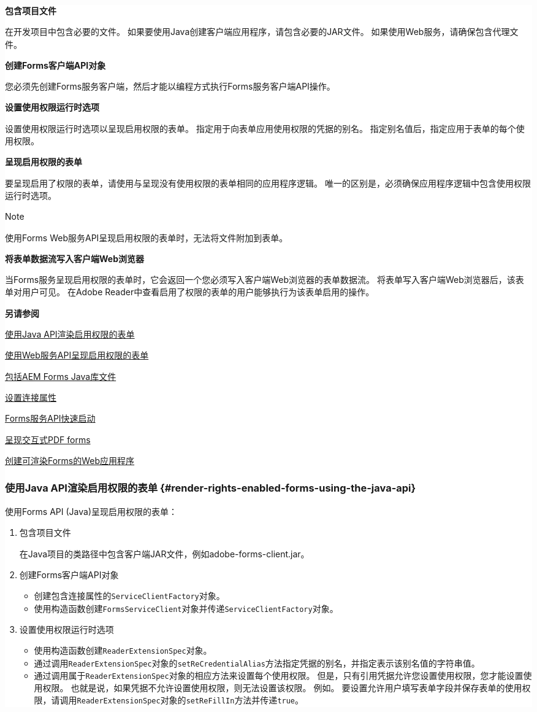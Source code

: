 **包含项目文件**

在开发项目中包含必要的文件。 如果要使用Java创建客户端应用程序，请包含必要的JAR文件。 如果使用Web服务，请确保包含代理文件。

**创建Forms客户端API对象**

您必须先创建Forms服务客户端，然后才能以编程方式执行Forms服务客户端API操作。

**设置使用权限运行时选项**

设置使用权限运行时选项以呈现启用权限的表单。 指定用于向表单应用使用权限的凭据的别名。 指定别名值后，指定应用于表单的每个使用权限。

**呈现启用权限的表单**

要呈现启用了权限的表单，请使用与呈现没有使用权限的表单相同的应用程序逻辑。 唯一的区别是，必须确保应用程序逻辑中包含使用权限运行时选项。

>[!NOTE]
>
>使用Forms Web服务API呈现启用权限的表单时，无法将文件附加到表单。

**将表单数据流写入客户端Web浏览器**

当Forms服务呈现启用权限的表单时，它会返回一个您必须写入客户端Web浏览器的表单数据流。 将表单写入客户端Web浏览器后，该表单对用户可见。 在Adobe Reader中查看启用了权限的表单的用户能够执行为该表单启用的操作。

**另请参阅**

[使用Java API渲染启用权限的表单](#render-rights-enabled-forms-using-the-java-api)

[使用Web服务API呈现启用权限的表单](#render-rights-enabled-forms-using-the-web-service-api)

[包括AEM Forms Java库文件](/help/forms/developing/invoking-aem-forms-using-java.md#including-aem-forms-java-library-files)

[设置连接属性](/help/forms/developing/invoking-aem-forms-using-java.md#setting-connection-properties)

[Forms服务API快速启动](/help/forms/developing/forms-service-api-quick-starts.md#forms-service-api-quick-starts)

[呈现交互式PDF forms](/help/forms/developing/rendering-interactive-pdf-forms.md)

[创建可渲染Forms的Web应用程序](/help/forms/developing/creating-web-applications-renders-forms.md)

### 使用Java API渲染启用权限的表单 {#render-rights-enabled-forms-using-the-java-api}

使用Forms API (Java)呈现启用权限的表单：

1. 包含项目文件

   在Java项目的类路径中包含客户端JAR文件，例如adobe-forms-client.jar。

1. 创建Forms客户端API对象

   * 创建包含连接属性的`ServiceClientFactory`对象。
   * 使用构造函数创建`FormsServiceClient`对象并传递`ServiceClientFactory`对象。

1. 设置使用权限运行时选项

   * 使用构造函数创建`ReaderExtensionSpec`对象。
   * 通过调用`ReaderExtensionSpec`对象的`setReCredentialAlias`方法指定凭据的别名，并指定表示该别名值的字符串值。
   * 通过调用属于`ReaderExtensionSpec`对象的相应方法来设置每个使用权限。 但是，只有引用凭据允许您设置使用权限，您才能设置使用权限。 也就是说，如果凭据不允许设置使用权限，则无法设置该权限。 例如。 要设置允许用户填写表单字段并保存表单的使用权限，请调用`ReaderExtensionSpec`对象的`setReFillIn`方法并传递`true`。
